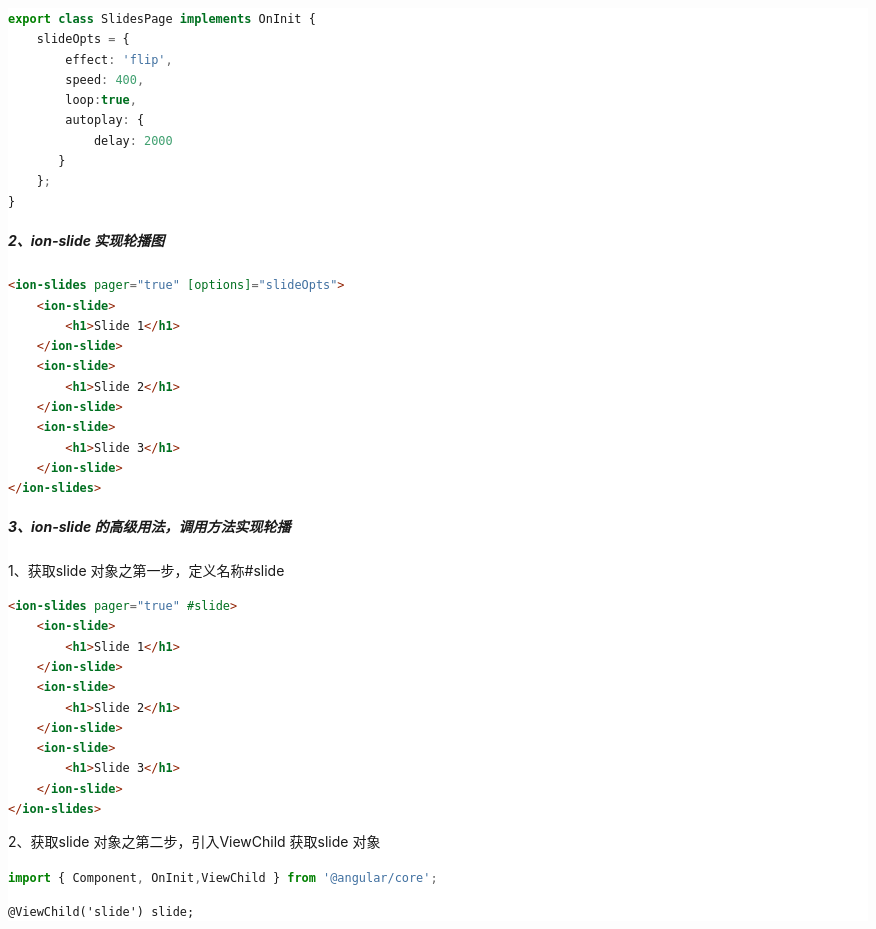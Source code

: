 ```typescript
export class SlidesPage implements OnInit {
    slideOpts = {
        effect: 'flip',
        speed: 400,
        loop:true,
        autoplay: {
            delay: 2000
       }
    };
}
```

##### 2、ion-slide 实现轮播图

```html
<ion-slides pager="true" [options]="slideOpts">
    <ion-slide>
        <h1>Slide 1</h1>
    </ion-slide>
    <ion-slide>
        <h1>Slide 2</h1>
    </ion-slide>
    <ion-slide>
        <h1>Slide 3</h1>
    </ion-slide>
</ion-slides>
```

##### 3、ion-slide 的高级用法，调用方法实现轮播

1、获取slide 对象之第一步，定义名称#slide

```html
<ion-slides pager="true" #slide>
    <ion-slide>
        <h1>Slide 1</h1>
    </ion-slide>
    <ion-slide>
        <h1>Slide 2</h1>
    </ion-slide>
    <ion-slide>
        <h1>Slide 3</h1>
    </ion-slide>
</ion-slides>
```

2、获取slide 对象之第二步，引入ViewChild 获取slide 对象

```typescript
import { Component, OnInit,ViewChild } from '@angular/core';
```

```
@ViewChild('slide') slide;

```
